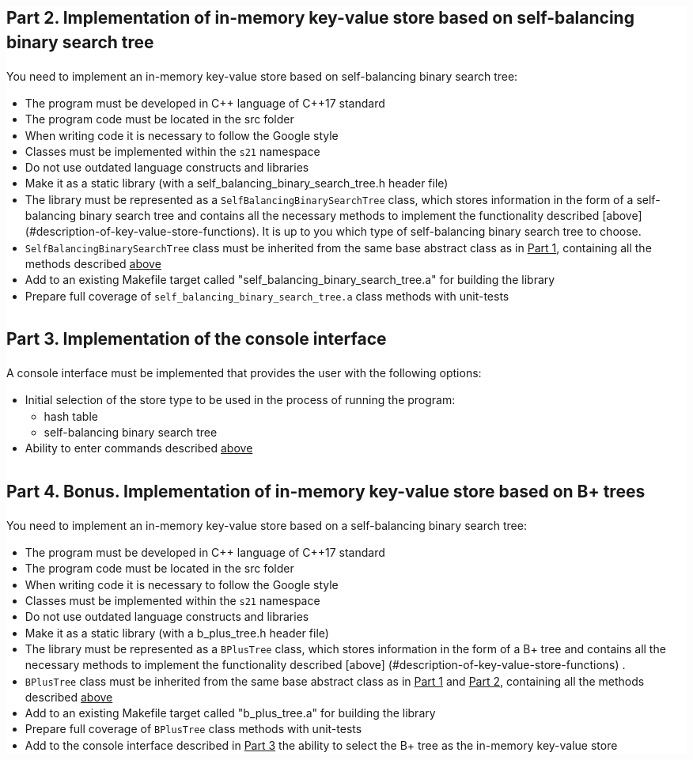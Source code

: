 
## Part 2. Implementation of in-memory key-value store based on self-balancing binary search tree

You need to implement an in-memory key-value store based on self-balancing binary search tree:

- The program must be developed in C++ language of C++17 standard
- The program code must be located in the src folder
- When writing code it is necessary to follow the Google style
- Classes must be implemented within the `s21` namespace
- Do not use outdated language constructs and libraries
- Make it as a static library (with a self_balancing_binary_search_tree.h header file)
- The library must be represented as a `SelfBalancingBinarySearchTree` class, which stores information in the form of a
  self-balancing binary search tree and contains all the necessary methods to implement the functionality
  described [above] (#description-of-key-value-store-functions). It is up to you which type of self-balancing binary
  search tree to choose.
- `SelfBalancingBinarySearchTree` class must be inherited from the same base abstract class as
  in [Part 1](#part-1-implementation-of-in-memory-key-value-store-based-on-a-hash-table), containing all the methods
  described [above](#description-of-key-value-store-functions)
- Add to an existing Makefile target called \"self_balancing_binary_search_tree.a\" for building the library 
- Prepare full coverage of `self_balancing_binary_search_tree.a` class methods with unit-tests

## Part 3. Implementation of the console interface

A console interface must be implemented that provides the user with the following options:

- Initial selection of the store type to be used in the process of running the program:
    - hash table
    - self-balancing binary search tree
- Ability to enter commands described [above](#description-of-key-value-store-functions)

## Part 4. Bonus. Implementation of in-memory key-value store based on B+ trees

You need to implement an in-memory key-value store based on a self-balancing binary search tree:

- The program must be developed in C++ language of C++17 standard
- The program code must be located in the src folder
- When writing code it is necessary to follow the Google style
- Classes must be implemented within the `s21` namespace
- Do not use outdated language constructs and libraries
- Make it as a static library (with a b_plus_tree.h header file)
- The library must be represented as a `BPlusTree` class, which stores information in the form of a B+ tree and contains
  all the necessary methods to implement the functionality described [above] (#description-of-key-value-store-functions)
  .
- `BPlusTree` class must be inherited from the same base abstract class as
  in [Part 1](#part-1-implementation-of-in-memory-key-value-store-based-on-a-hash-table)
  and [Part 2](#part-2-implementation-of-in-memory-key-value-store-based-on-self-balancing-binary-search-tree),
  containing all the methods described [above](#description-of-key-value-store-functions)
- Add to an existing Makefile target called \"b_plus_tree.a\" for building the library
- Prepare full coverage of `BPlusTree` class methods with unit-tests
- Add to the console interface described in [Part 3](#part-3-implementation-of-the-console-interface) the ability to
  select the B+ tree as the in-memory key-value store
